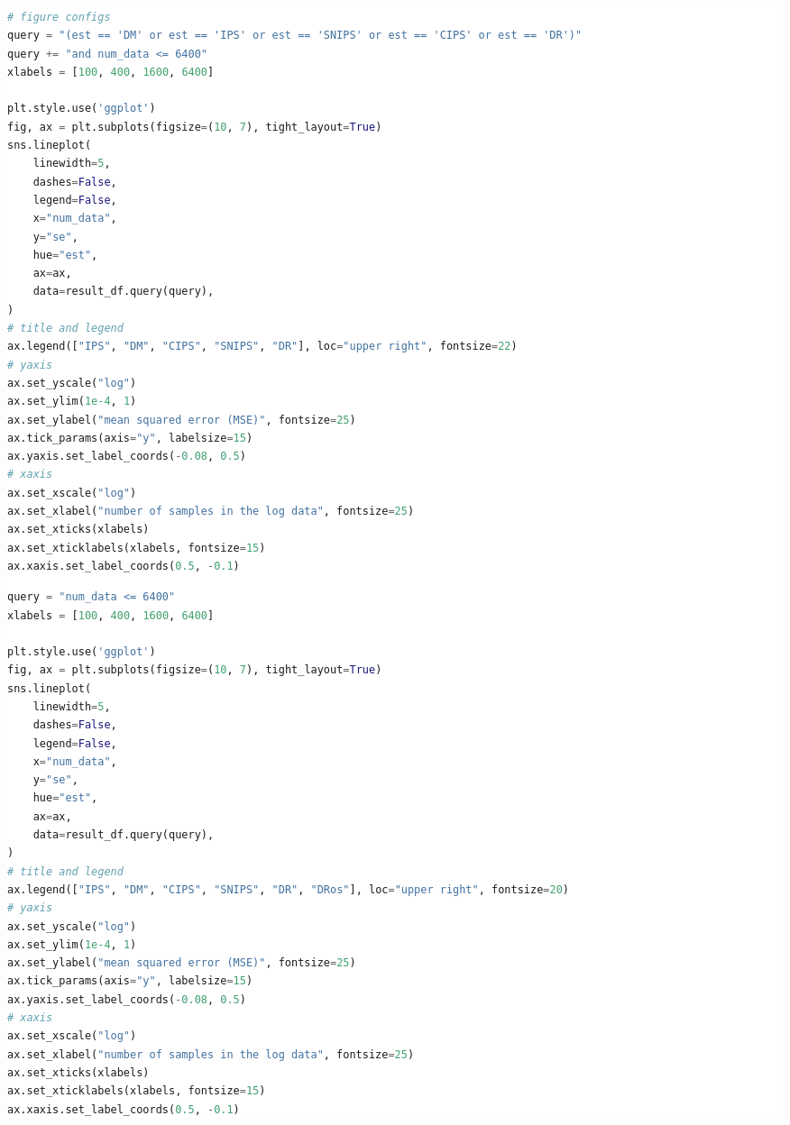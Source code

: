 
```python id="OynQO-ZBN4Gq"
# figure configs
query = "(est == 'DM' or est == 'IPS' or est == 'SNIPS' or est == 'CIPS' or est == 'DR')"
query += "and num_data <= 6400"
xlabels = [100, 400, 1600, 6400]

plt.style.use('ggplot')
fig, ax = plt.subplots(figsize=(10, 7), tight_layout=True)
sns.lineplot(
    linewidth=5,
    dashes=False,
    legend=False,
    x="num_data",
    y="se",
    hue="est",
    ax=ax,
    data=result_df.query(query),
)
# title and legend
ax.legend(["IPS", "DM", "CIPS", "SNIPS", "DR"], loc="upper right", fontsize=22)
# yaxis
ax.set_yscale("log")
ax.set_ylim(1e-4, 1)
ax.set_ylabel("mean squared error (MSE)", fontsize=25)
ax.tick_params(axis="y", labelsize=15)
ax.yaxis.set_label_coords(-0.08, 0.5)
# xaxis
ax.set_xscale("log")
ax.set_xlabel("number of samples in the log data", fontsize=25)
ax.set_xticks(xlabels)
ax.set_xticklabels(xlabels, fontsize=15)
ax.xaxis.set_label_coords(0.5, -0.1)
```

```python id="Qp4Jft3nN4Gs" outputId="99e84cb1-0f49-43c7-9f65-4fafc700360a"
query = "num_data <= 6400"
xlabels = [100, 400, 1600, 6400]

plt.style.use('ggplot')
fig, ax = plt.subplots(figsize=(10, 7), tight_layout=True)
sns.lineplot(
    linewidth=5,
    dashes=False,
    legend=False,
    x="num_data",
    y="se",
    hue="est",
    ax=ax,
    data=result_df.query(query),
)
# title and legend
ax.legend(["IPS", "DM", "CIPS", "SNIPS", "DR", "DRos"], loc="upper right", fontsize=20)
# yaxis
ax.set_yscale("log")
ax.set_ylim(1e-4, 1)
ax.set_ylabel("mean squared error (MSE)", fontsize=25)
ax.tick_params(axis="y", labelsize=15)
ax.yaxis.set_label_coords(-0.08, 0.5)
# xaxis
ax.set_xscale("log")
ax.set_xlabel("number of samples in the log data", fontsize=25)
ax.set_xticks(xlabels)
ax.set_xticklabels(xlabels, fontsize=15)
ax.xaxis.set_label_coords(0.5, -0.1)
```